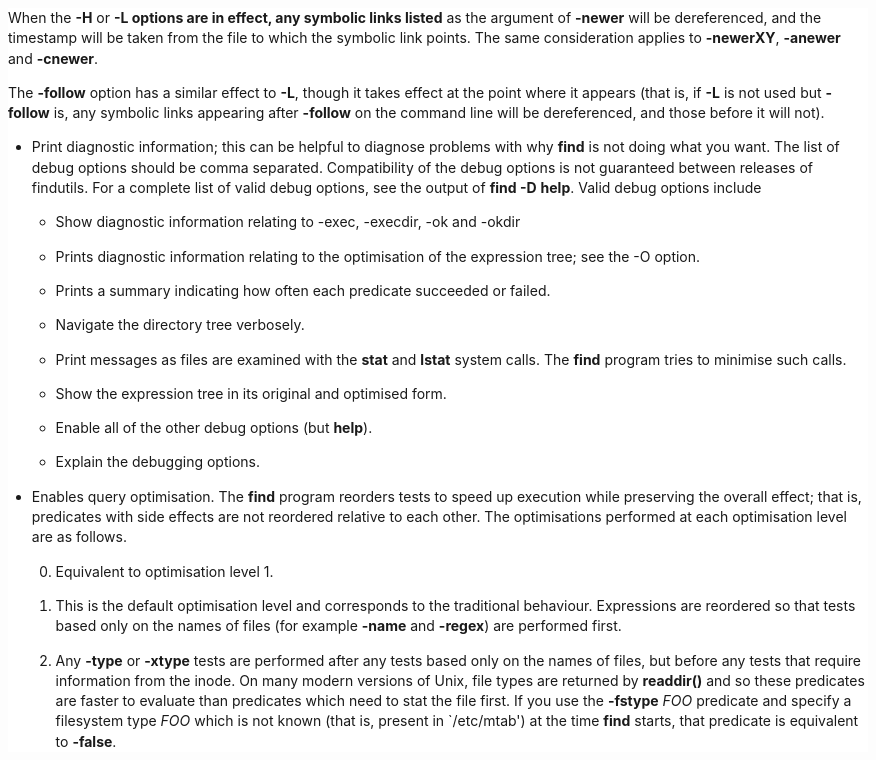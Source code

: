 When the **-H** or **-L options are in effect, any symbolic links
listed** as the argument of **-newer** will be dereferenced, and the
timestamp will be taken from the file to which the symbolic link points.
The same consideration applies to **-newerXY**, **-anewer** and
**-cnewer**.

The **-follow** option has a similar effect to **-L**, though it takes
effect at the point where it appears (that is, if **-L** is not used but
**-follow** is, any symbolic links appearing after **-follow** on the
command line will be dereferenced, and those before it will not).

  - Print diagnostic information; this can be helpful to diagnose
    problems with why **find** is not doing what you want. The list of
    debug options should be comma separated. Compatibility of the debug
    options is not guaranteed between releases of findutils. For a
    complete list of valid debug options, see the output of **find -D**
    **help**. Valid debug options include
    
      - Show diagnostic information relating to -exec, -execdir, -ok and
        -okdir
    
      - Prints diagnostic information relating to the optimisation of
        the expression tree; see the -O option.
    
      - Prints a summary indicating how often each predicate succeeded
        or failed.
    
      - Navigate the directory tree verbosely.
    
      - Print messages as files are examined with the **stat** and
        **lstat** system calls. The **find** program tries to minimise
        such calls.
    
      - Show the expression tree in its original and optimised form.
    
      - Enable all of the other debug options (but **help**).
    
      - Explain the debugging options.

  - Enables query optimisation. The **find** program reorders tests to
    speed up execution while preserving the overall effect; that is,
    predicates with side effects are not reordered relative to each
    other. The optimisations performed at each optimisation level are as
    follows.
    
    0.  Equivalent to optimisation level 1.
    
    1.  This is the default optimisation level and corresponds to the
        traditional behaviour. Expressions are reordered so that tests
        based only on the names of files (for example **-name** and
        **-regex**) are performed first.
    
    2.  Any **-type** or **-xtype** tests are performed after any tests
        based only on the names of files, but before any tests that
        require information from the inode. On many modern versions of
        Unix, file types are returned by **readdir()** and so these
        predicates are faster to evaluate than predicates which need to
        stat the file first. If you use the **-fstype** *FOO* predicate
        and specify a filesystem type *FOO* which is not known (that is,
        present in \`/etc/mtab') at the time **find** starts, that
        predicate is equivalent to **-false**.
    